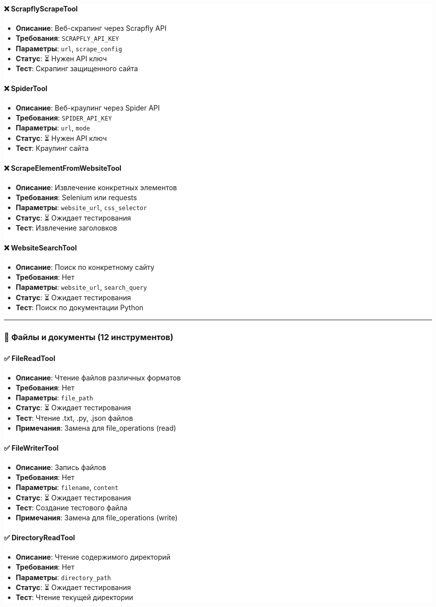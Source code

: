 #### ❌ ScrapflyScrapeTool
- **Описание**: Веб-скрапинг через Scrapfly API
- **Требования**: `SCRAPFLY_API_KEY`
- **Параметры**: `url`, `scrape_config`
- **Статус**: ⏳ Нужен API ключ
- **Тест**: Скрапинг защищенного сайта

#### ❌ SpiderTool
- **Описание**: Веб-краулинг через Spider API
- **Требования**: `SPIDER_API_KEY`
- **Параметры**: `url`, `mode`
- **Статус**: ⏳ Нужен API ключ
- **Тест**: Краулинг сайта

#### ❌ ScrapeElementFromWebsiteTool
- **Описание**: Извлечение конкретных элементов
- **Требования**: Selenium или requests
- **Параметры**: `website_url`, `css_selector`
- **Статус**: ⏳ Ожидает тестирования
- **Тест**: Извлечение заголовков

#### ❌ WebsiteSearchTool
- **Описание**: Поиск по конкретному сайту
- **Требования**: Нет
- **Параметры**: `website_url`, `search_query`
- **Статус**: ⏳ Ожидает тестирования
- **Тест**: Поиск по документации Python

---

### 📁 **Файлы и документы** (12 инструментов)

#### ✅ FileReadTool
- **Описание**: Чтение файлов различных форматов
- **Требования**: Нет
- **Параметры**: `file_path`
- **Статус**: ⏳ Ожидает тестирования
- **Тест**: Чтение .txt, .py, .json файлов
- **Примечания**: Замена для file_operations (read)

#### ✅ FileWriterTool
- **Описание**: Запись файлов
- **Требования**: Нет
- **Параметры**: `filename`, `content`
- **Статус**: ⏳ Ожидает тестирования
- **Тест**: Создание тестового файла
- **Примечания**: Замена для file_operations (write)

#### ✅ DirectoryReadTool
- **Описание**: Чтение содержимого директорий
- **Требования**: Нет
- **Параметры**: `directory_path`
- **Статус**: ⏳ Ожидает тестирования
- **Тест**: Чтение текущей директории
